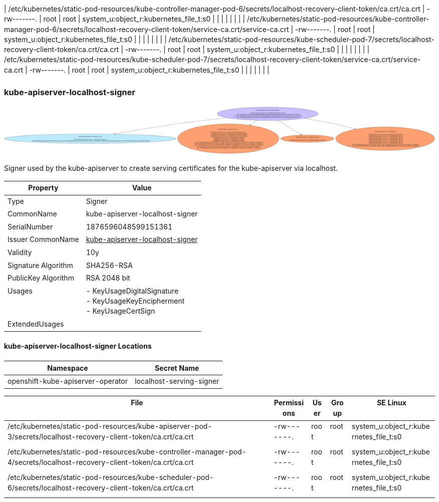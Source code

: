 | /etc/kubernetes/static-pod-resources/kube-controller-manager-pod-6/secrets/localhost-recovery-client-token/ca.crt/ca.crt | -rw-------. | root | root | system_u:object_r:kubernetes_file_t:s0 |
|  |  |  |  |  |
| /etc/kubernetes/static-pod-resources/kube-controller-manager-pod-6/secrets/localhost-recovery-client-token/service-ca.crt/service-ca.crt | -rw-------. | root | root | system_u:object_r:kubernetes_file_t:s0 |
|  |  |  |  |  |
| /etc/kubernetes/static-pod-resources/kube-scheduler-pod-7/secrets/localhost-recovery-client-token/ca.crt/ca.crt | -rw-------. | root | root | system_u:object_r:kubernetes_file_t:s0 |
|  |  |  |  |  |
| /etc/kubernetes/static-pod-resources/kube-scheduler-pod-7/secrets/localhost-recovery-client-token/service-ca.crt/service-ca.crt | -rw-------. | root | root | system_u:object_r:kubernetes_file_t:s0 |
|  |  |  |  |  |



### kube-apiserver-localhost-signer
![PKI Graph](subcert-kube-apiserver-localhost-signer1876596048599151361.png)

Signer used by the kube-apiserver to create serving certificates for the kube-apiserver via localhost.

| Property | Value |
| ----------- | ----------- |
| Type | Signer |
| CommonName | kube-apiserver-localhost-signer |
| SerialNumber | 1876596048599151361 |
| Issuer CommonName | [kube-apiserver-localhost-signer](#kube-apiserver-localhost-signer) |
| Validity | 10y |
| Signature Algorithm | SHA256-RSA |
| PublicKey Algorithm | RSA 2048 bit |
| Usages | - KeyUsageDigitalSignature<br/>- KeyUsageKeyEncipherment<br/>- KeyUsageCertSign |
| ExtendedUsages |  |


#### kube-apiserver-localhost-signer Locations
| Namespace | Secret Name |
| ----------- | ----------- |
| openshift-kube-apiserver-operator | localhost-serving-signer |

| File | Permissions | User | Group | SE Linux |
| ----------- | ----------- | ----------- | ----------- | ----------- |
| /etc/kubernetes/static-pod-resources/kube-apiserver-pod-3/secrets/localhost-recovery-client-token/ca.crt/ca.crt | -rw-------. | root | root | system_u:object_r:kubernetes_file_t:s0 |
|  |  |  |  |  |
| /etc/kubernetes/static-pod-resources/kube-controller-manager-pod-4/secrets/localhost-recovery-client-token/ca.crt/ca.crt | -rw-------. | root | root | system_u:object_r:kubernetes_file_t:s0 |
|  |  |  |  |  |
| /etc/kubernetes/static-pod-resources/kube-scheduler-pod-6/secrets/localhost-recovery-client-token/ca.crt/ca.crt | -rw-------. | root | root | system_u:object_r:kubernetes_file_t:s0 |
|  |  |  |  |  |
